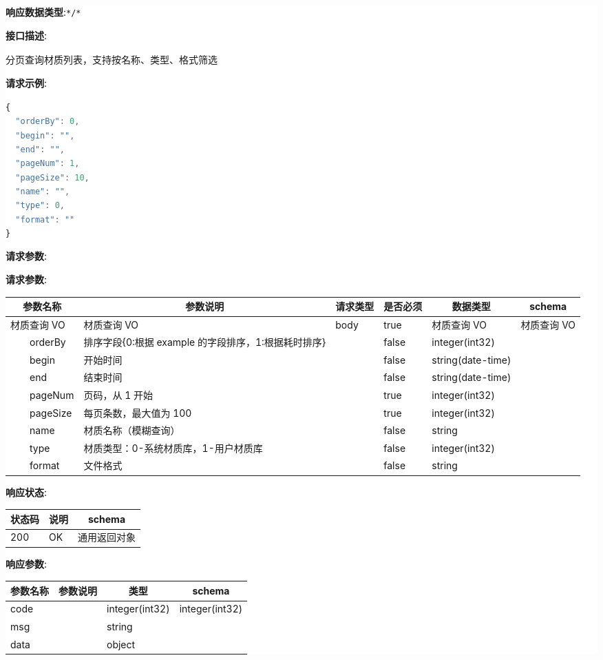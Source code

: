**响应数据类型**:`*/*`

**接口描述**:<p>分页查询材质列表，支持按名称、类型、格式筛选</p>

**请求示例**:

```javascript
{
  "orderBy": 0,
  "begin": "",
  "end": "",
  "pageNum": 1,
  "pageSize": 10,
  "name": "",
  "type": 0,
  "format": ""
}
```

**请求参数**:

**请求参数**:

| 参数名称             | 参数说明                                            | 请求类型 | 是否必须 | 数据类型          | schema      |
| -------------------- | --------------------------------------------------- | -------- | -------- | ----------------- | ----------- |
| 材质查询 VO          | 材质查询 VO                                         | body     | true     | 材质查询 VO       | 材质查询 VO |
| &emsp;&emsp;orderBy  | 排序字段{0:根据 example 的字段排序，1:根据耗时排序} |          | false    | integer(int32)    |             |
| &emsp;&emsp;begin    | 开始时间                                            |          | false    | string(date-time) |             |
| &emsp;&emsp;end      | 结束时间                                            |          | false    | string(date-time) |             |
| &emsp;&emsp;pageNum  | 页码，从 1 开始                                     |          | true     | integer(int32)    |             |
| &emsp;&emsp;pageSize | 每页条数，最大值为 100                              |          | true     | integer(int32)    |             |
| &emsp;&emsp;name     | 材质名称（模糊查询）                                |          | false    | string            |             |
| &emsp;&emsp;type     | 材质类型：0-系统材质库，1-用户材质库                |          | false    | integer(int32)    |             |
| &emsp;&emsp;format   | 文件格式                                            |          | false    | string            |             |

**响应状态**:

| 状态码 | 说明 | schema       |
| ------ | ---- | ------------ |
| 200    | OK   | 通用返回对象 |

**响应参数**:

| 参数名称 | 参数说明 | 类型           | schema         |
| -------- | -------- | -------------- | -------------- |
| code     |          | integer(int32) | integer(int32) |
| msg      |          | string         |                |
| data     |          | object         |                |
